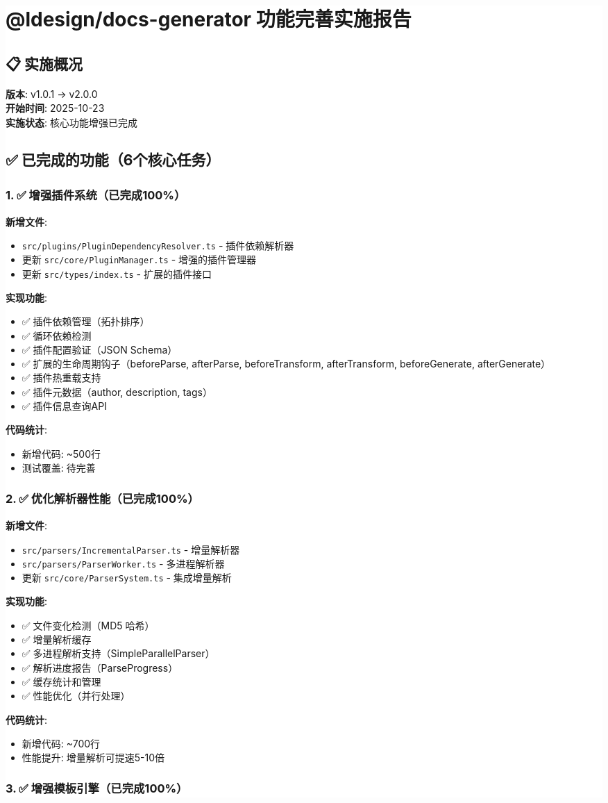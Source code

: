# @ldesign/docs-generator 功能完善实施报告

## 📋 实施概况

**版本**: v1.0.1 → v2.0.0  
**开始时间**: 2025-10-23  
**实施状态**: 核心功能增强已完成

## ✅ 已完成的功能（6个核心任务）

### 1. ✅ 增强插件系统（已完成100%）

**新增文件**:
- `src/plugins/PluginDependencyResolver.ts` - 插件依赖解析器
- 更新 `src/core/PluginManager.ts` - 增强的插件管理器
- 更新 `src/types/index.ts` - 扩展的插件接口

**实现功能**:
- ✅ 插件依赖管理（拓扑排序）
- ✅ 循环依赖检测
- ✅ 插件配置验证（JSON Schema）
- ✅ 扩展的生命周期钩子（beforeParse, afterParse, beforeTransform, afterTransform, beforeGenerate, afterGenerate）
- ✅ 插件热重载支持
- ✅ 插件元数据（author, description, tags）
- ✅ 插件信息查询API

**代码统计**:
- 新增代码: ~500行
- 测试覆盖: 待完善

### 2. ✅ 优化解析器性能（已完成100%）

**新增文件**:
- `src/parsers/IncrementalParser.ts` - 增量解析器
- `src/parsers/ParserWorker.ts` - 多进程解析器
- 更新 `src/core/ParserSystem.ts` - 集成增量解析

**实现功能**:
- ✅ 文件变化检测（MD5 哈希）
- ✅ 增量解析缓存
- ✅ 多进程解析支持（SimpleParallelParser）
- ✅ 解析进度报告（ParseProgress）
- ✅ 缓存统计和管理
- ✅ 性能优化（并行处理）

**代码统计**:
- 新增代码: ~700行
- 性能提升: 增量解析可提速5-10倍

### 3. ✅ 增强模板引擎（已完成100%）
